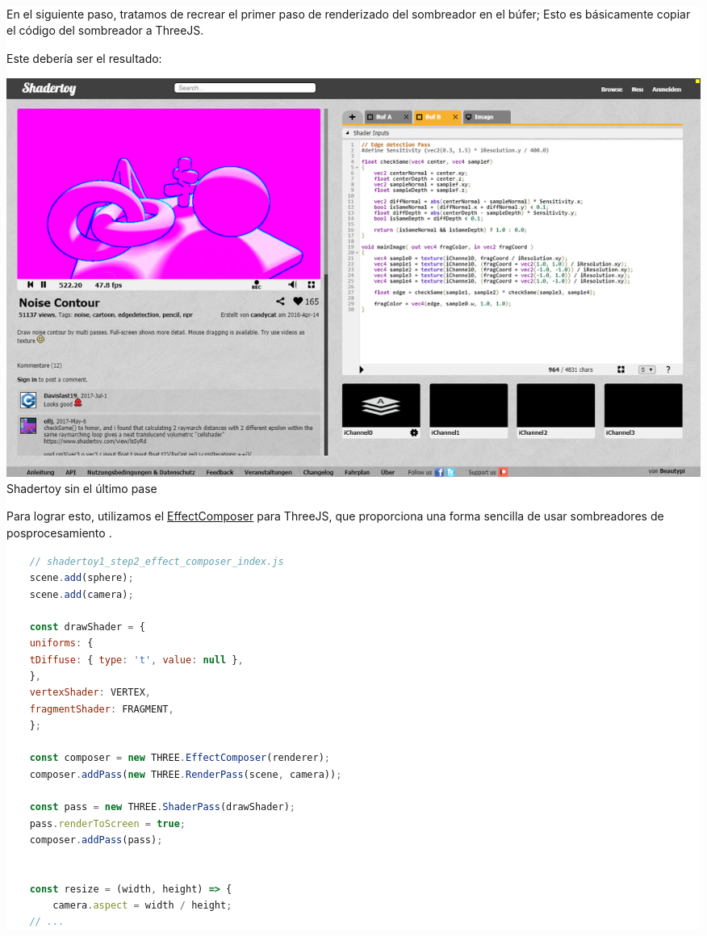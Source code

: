 En el siguiente paso, tratamos de recrear el primer paso de renderizado del sombreador en el búfer; Esto es básicamente copiar el código del sombreador a ThreeJS.

Este debería ser el resultado:

![](assets/1_PSc-sk8UmDL_LooTsqrY_g.png)
Shadertoy sin el último pase

Para lograr esto, utilizamos el [EffectComposer](https://github.com/mrdoob/three.js/blob/dev/examples/js/postprocessing/EffectComposer.js) para ThreeJS, que proporciona una forma sencilla de usar sombreadores de posprocesamiento .

```js
    // shadertoy1_step2_effect_composer_index.js
    scene.add(sphere);
    scene.add(camera);

    const drawShader = {
    uniforms: {
    tDiffuse: { type: 't', value: null },
    },
    vertexShader: VERTEX,
    fragmentShader: FRAGMENT,
    };

    const composer = new THREE.EffectComposer(renderer);
    composer.addPass(new THREE.RenderPass(scene, camera));

    const pass = new THREE.ShaderPass(drawShader);
    pass.renderToScreen = true;
    composer.addPass(pass);


    const resize = (width, height) => {
        camera.aspect = width / height;
    // ...
```

